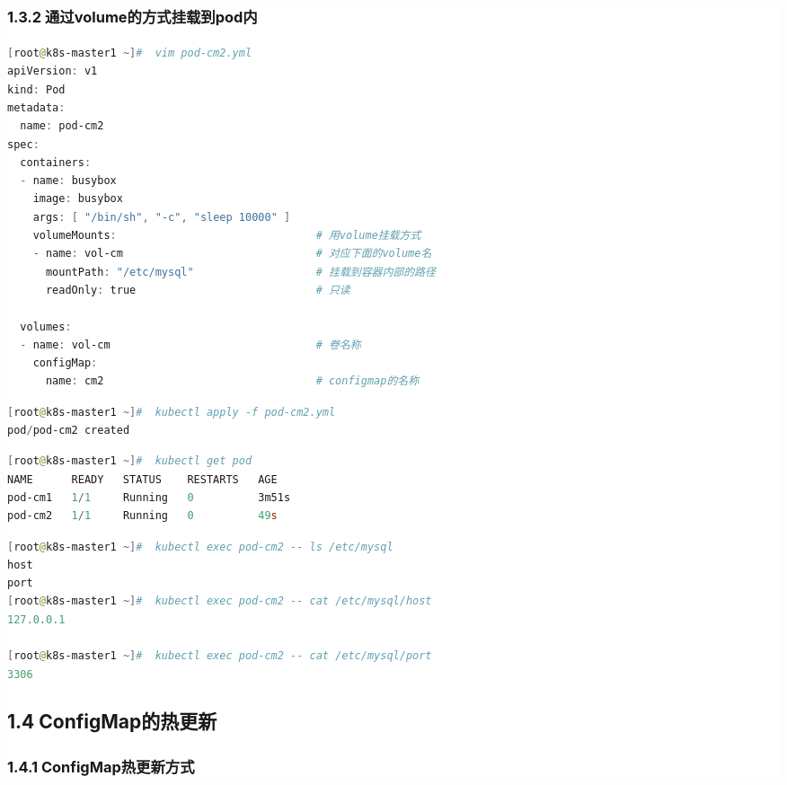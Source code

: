 

### 1.3.2 通过volume的方式挂载到pod内

```powershell
[root@k8s-master1 ~]#  vim pod-cm2.yml
apiVersion: v1
kind: Pod
metadata:
  name: pod-cm2
spec:
  containers:
  - name: busybox
    image: busybox
    args: [ "/bin/sh", "-c", "sleep 10000" ]
    volumeMounts:                               # 用volume挂载方式
    - name: vol-cm                              # 对应下面的volume名
      mountPath: "/etc/mysql"                   # 挂载到容器内部的路径
      readOnly: true                            # 只读

  volumes:
  - name: vol-cm                                # 卷名称
    configMap:
      name: cm2                                 # configmap的名称
```

```powershell
[root@k8s-master1 ~]#  kubectl apply -f pod-cm2.yml
pod/pod-cm2 created
```

```powershell
[root@k8s-master1 ~]#  kubectl get pod
NAME      READY   STATUS    RESTARTS   AGE
pod-cm1   1/1     Running   0          3m51s
pod-cm2   1/1     Running   0          49s
```

```powershell
[root@k8s-master1 ~]#  kubectl exec pod-cm2 -- ls /etc/mysql
host
port
[root@k8s-master1 ~]#  kubectl exec pod-cm2 -- cat /etc/mysql/host
127.0.0.1

[root@k8s-master1 ~]#  kubectl exec pod-cm2 -- cat /etc/mysql/port
3306
```



## 1.4 ConfigMap的热更新

### 1.4.1 ConfigMap热更新方式
